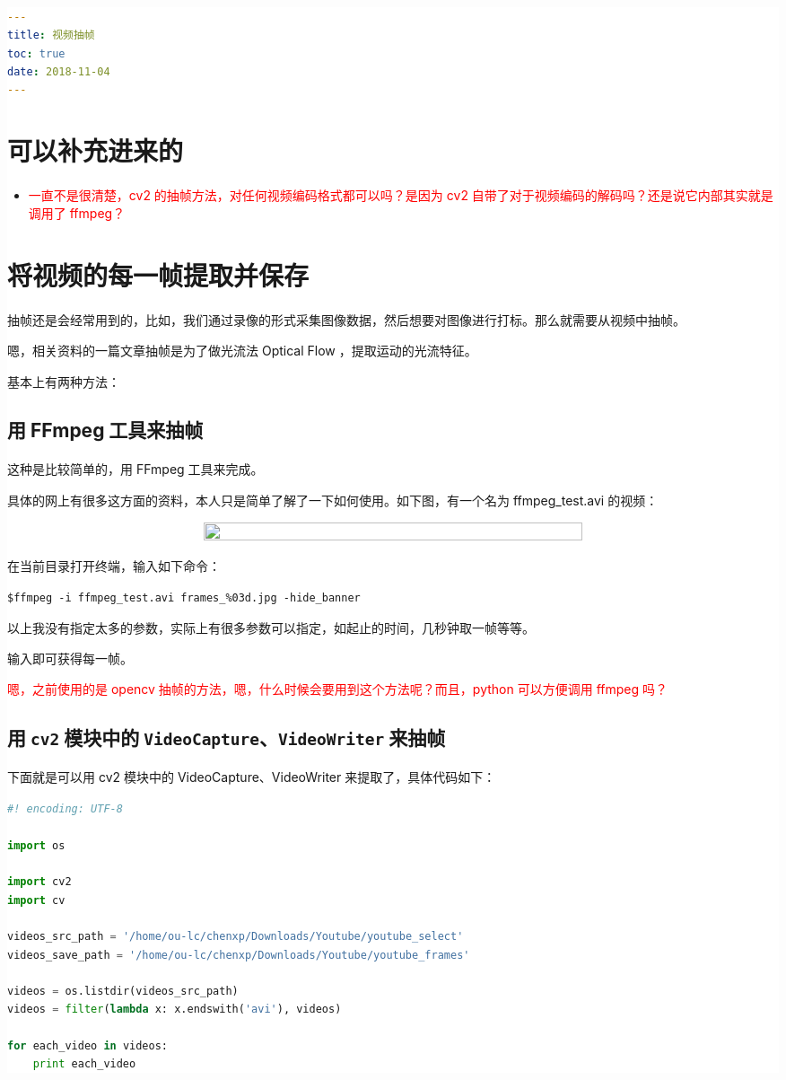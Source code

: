 ```yaml
---
title: 视频抽帧
toc: true
date: 2018-11-04
---
```

# 可以补充进来的


- <span style="color:red;">一直不是很清楚，cv2 的抽帧方法，对任何视频编码格式都可以吗？是因为 cv2 自带了对于视频编码的解码吗？还是说它内部其实就是调用了 ffmpeg？</span>


# 将视频的每一帧提取并保存

抽帧还是会经常用到的，比如，我们通过录像的形式采集图像数据，然后想要对图像进行打标。那么就需要从视频中抽帧。

嗯，相关资料的一篇文章抽帧是为了做光流法 Optical Flow ，提取运动的光流特征。

基本上有两种方法：

## 用 FFmpeg 工具来抽帧


这种是比较简单的，用 FFmpeg 工具来完成。

具体的网上有很多这方面的资料，本人只是简单了解了一下如何使用。如下图，有一个名为 ffmpeg_test.avi 的视频：

<p align="center">
    <img width="70%" height="70%" src="http://images.iterate.site/blog/image/181104/BAD6kmAfE5.png?imageslim">
</p>

在当前目录打开终端，输入如下命令：

```
$ffmpeg -i ffmpeg_test.avi frames_%03d.jpg -hide_banner
```

以上我没有指定太多的参数，实际上有很多参数可以指定，如起止的时间，几秒钟取一帧等等。

输入即可获得每一帧。

<span style="color:red;">嗯，之前使用的是 opencv 抽帧的方法，嗯，什么时候会要用到这个方法呢？而且，python 可以方便调用 ffmpeg 吗？</span>


## 用 `cv2` 模块中的 `VideoCapture`、`VideoWriter` 来抽帧

下面就是可以用 cv2 模块中的 VideoCapture、VideoWriter 来提取了，具体代码如下：

```python
#! encoding: UTF-8

import os

import cv2
import cv

videos_src_path = '/home/ou-lc/chenxp/Downloads/Youtube/youtube_select'
videos_save_path = '/home/ou-lc/chenxp/Downloads/Youtube/youtube_frames'

videos = os.listdir(videos_src_path)
videos = filter(lambda x: x.endswith('avi'), videos)

for each_video in videos:
​    print each_video

```
